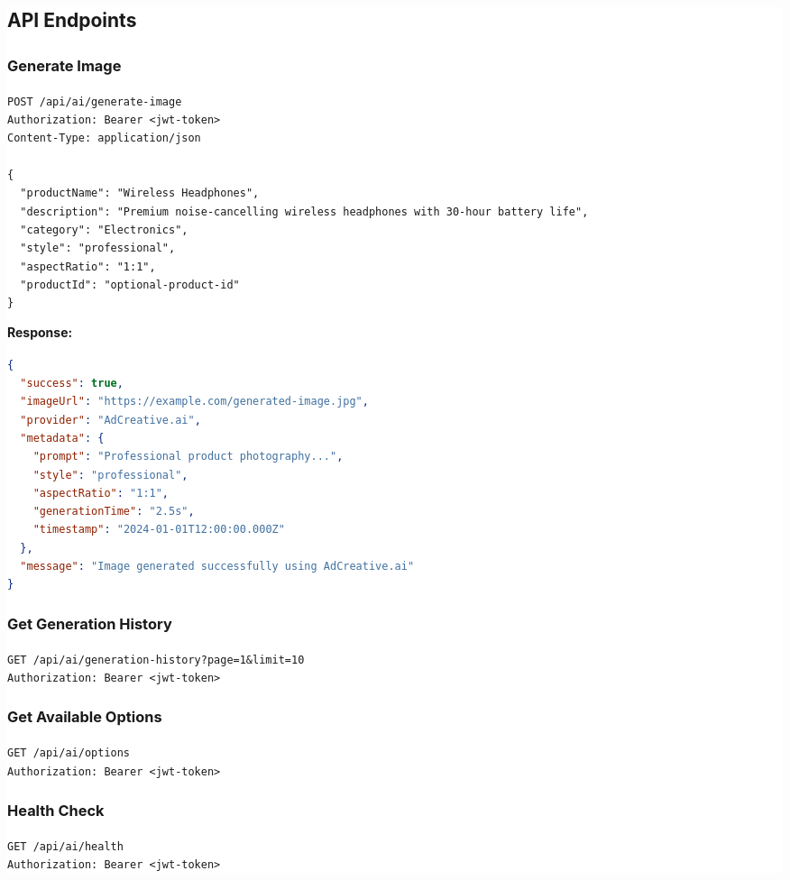 ## API Endpoints

### Generate Image
```http
POST /api/ai/generate-image
Authorization: Bearer <jwt-token>
Content-Type: application/json

{
  "productName": "Wireless Headphones",
  "description": "Premium noise-cancelling wireless headphones with 30-hour battery life",
  "category": "Electronics",
  "style": "professional",
  "aspectRatio": "1:1",
  "productId": "optional-product-id"
}
```

**Response:**
```json
{
  "success": true,
  "imageUrl": "https://example.com/generated-image.jpg",
  "provider": "AdCreative.ai",
  "metadata": {
    "prompt": "Professional product photography...",
    "style": "professional",
    "aspectRatio": "1:1",
    "generationTime": "2.5s",
    "timestamp": "2024-01-01T12:00:00.000Z"
  },
  "message": "Image generated successfully using AdCreative.ai"
}
```

### Get Generation History
```http
GET /api/ai/generation-history?page=1&limit=10
Authorization: Bearer <jwt-token>
```

### Get Available Options
```http
GET /api/ai/options
Authorization: Bearer <jwt-token>
```

### Health Check
```http
GET /api/ai/health
Authorization: Bearer <jwt-token>
```
